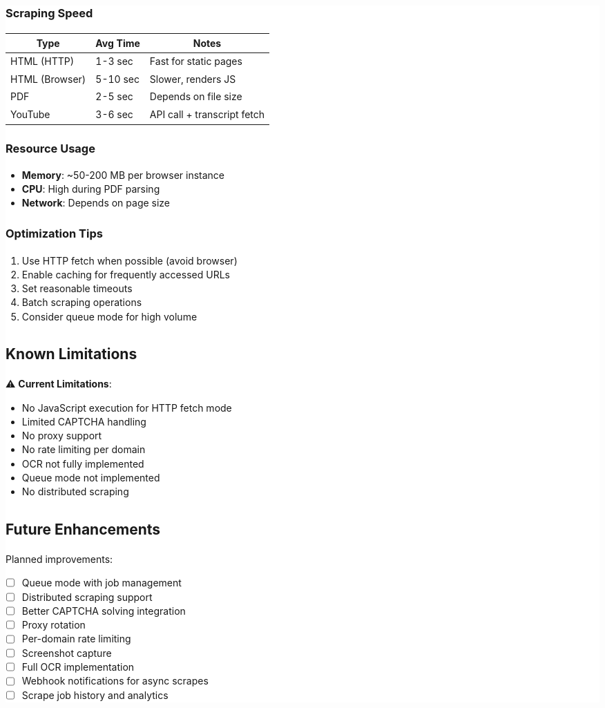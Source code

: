 ### Scraping Speed

| Type | Avg Time | Notes |
|------|----------|-------|
| HTML (HTTP) | 1-3 sec | Fast for static pages |
| HTML (Browser) | 5-10 sec | Slower, renders JS |
| PDF | 2-5 sec | Depends on file size |
| YouTube | 3-6 sec | API call + transcript fetch |

### Resource Usage

- **Memory**: ~50-200 MB per browser instance
- **CPU**: High during PDF parsing
- **Network**: Depends on page size

### Optimization Tips

1. Use HTTP fetch when possible (avoid browser)
2. Enable caching for frequently accessed URLs
3. Set reasonable timeouts
4. Batch scraping operations
5. Consider queue mode for high volume

## Known Limitations

⚠️ **Current Limitations**:

- No JavaScript execution for HTTP fetch mode
- Limited CAPTCHA handling
- No proxy support
- No rate limiting per domain
- OCR not fully implemented
- Queue mode not implemented
- No distributed scraping

## Future Enhancements

Planned improvements:

- [ ] Queue mode with job management
- [ ] Distributed scraping support
- [ ] Better CAPTCHA solving integration
- [ ] Proxy rotation
- [ ] Per-domain rate limiting
- [ ] Screenshot capture
- [ ] Full OCR implementation
- [ ] Webhook notifications for async scrapes
- [ ] Scrape job history and analytics

